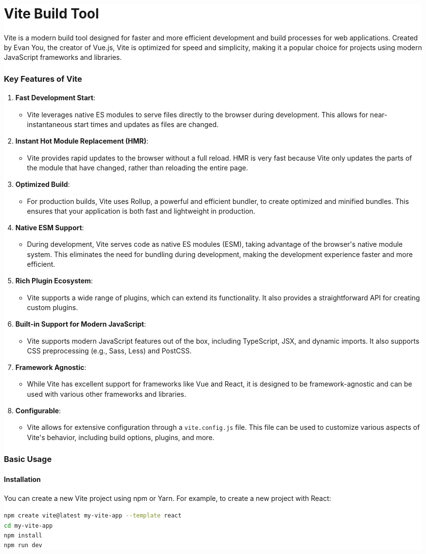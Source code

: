 # Vite Build Tool
Vite is a modern build tool designed for faster and more efficient development and build processes for web applications. Created by Evan You, the creator of Vue.js, Vite is optimized for speed and simplicity, making it a popular choice for projects using modern JavaScript frameworks and libraries.

### Key Features of Vite

1. **Fast Development Start**:
   - Vite leverages native ES modules to serve files directly to the browser during development. This allows for near-instantaneous start times and updates as files are changed.

2. **Instant Hot Module Replacement (HMR)**:
   - Vite provides rapid updates to the browser without a full reload. HMR is very fast because Vite only updates the parts of the module that have changed, rather than reloading the entire page.

3. **Optimized Build**:
   - For production builds, Vite uses Rollup, a powerful and efficient bundler, to create optimized and minified bundles. This ensures that your application is both fast and lightweight in production.

4. **Native ESM Support**:
   - During development, Vite serves code as native ES modules (ESM), taking advantage of the browser's native module system. This eliminates the need for bundling during development, making the development experience faster and more efficient.

5. **Rich Plugin Ecosystem**:
   - Vite supports a wide range of plugins, which can extend its functionality. It also provides a straightforward API for creating custom plugins.

6. **Built-in Support for Modern JavaScript**:
   - Vite supports modern JavaScript features out of the box, including TypeScript, JSX, and dynamic imports. It also supports CSS preprocessing (e.g., Sass, Less) and PostCSS.

7. **Framework Agnostic**:
   - While Vite has excellent support for frameworks like Vue and React, it is designed to be framework-agnostic and can be used with various other frameworks and libraries.

8. **Configurable**:
   - Vite allows for extensive configuration through a `vite.config.js` file. This file can be used to customize various aspects of Vite's behavior, including build options, plugins, and more.

### Basic Usage

#### Installation

You can create a new Vite project using npm or Yarn. For example, to create a new project with React:

```bash
npm create vite@latest my-vite-app --template react
cd my-vite-app
npm install
npm run dev
```
